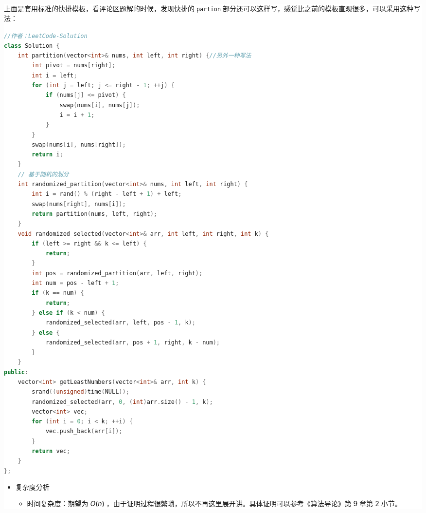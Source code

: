 上面是套用标准的快排模板，看评论区题解的时候，发现快排的 `partion` 部分还可以这样写，感觉比之前的模板直观很多，可以采用这种写法：

```C++
//作者：LeetCode-Solution
class Solution {
    int partition(vector<int>& nums, int left, int right) {//另外一种写法
        int pivot = nums[right];
        int i = left;
        for (int j = left; j <= right - 1; ++j) {
            if (nums[j] <= pivot) {
                swap(nums[i], nums[j]);
                i = i + 1;
            }
        }
        swap(nums[i], nums[right]);
        return i;
    }
    // 基于随机的划分
    int randomized_partition(vector<int>& nums, int left, int right) {
        int i = rand() % (right - left + 1) + left;
        swap(nums[right], nums[i]);
        return partition(nums, left, right);
    }
    void randomized_selected(vector<int>& arr, int left, int right, int k) {
        if (left >= right && k <= left) {
            return;
        }
        int pos = randomized_partition(arr, left, right);
        int num = pos - left + 1;
        if (k == num) {
            return;
        } else if (k < num) {
            randomized_selected(arr, left, pos - 1, k);
        } else {
            randomized_selected(arr, pos + 1, right, k - num);
        }
    }
public:
    vector<int> getLeastNumbers(vector<int>& arr, int k) {
        srand((unsigned)time(NULL));
        randomized_selected(arr, 0, (int)arr.size() - 1, k);
        vector<int> vec;
        for (int i = 0; i < k; ++i) {
            vec.push_back(arr[i]);
        }
        return vec;
    }
};
```

- 复杂度分析

  - 时间复杂度：期望为 $O(n)$ ，由于证明过程很繁琐，所以不再这里展开讲。具体证明可以参考《算法导论》第 9 章第 2 小节。
